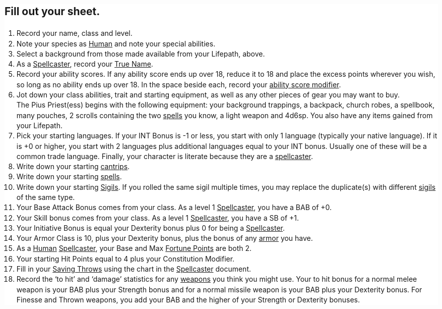 ## Fill out your sheet.
1. Record your name, class and level.
2. Note your species as [Human](species/Human.md) and note your special abilities.
3. Select a background from those made available from your Lifepath, above.
4. As a [Spellcaster](classes/Spellcaster.md), record your [True Name](RulesSynopsis.md#names).
5. Record your ability scores. If any ability score ends up over 18, reduce it to 18 and place the excess points wherever you wish, so long as no ability ends up over 18. In the space beside each, record your [ability score modifier](CharacterCreation.md#attribute%20modifiers).
6. Jot down your class abilities, trait and starting equipment, as well as any other pieces of gear you may want to buy.<br/>The Pius Priest(ess) begins with the following equipment: your background trappings, a backpack, church robes, a spellbook, many pouches, 2 scrolls containing the two [spells](magic/Spells.md) you know, a light weapon and 4d6sp.  You also have any items gained from your Lifepath.
7. Pick your starting languages. If your INT Bonus is -1 or less, you start with only 1 language (typically your native language). If it is +0 or higher, you start with 2 languages plus additional languages equal to your INT bonus. Usually one of these will be a common trade language. Finally, your character is literate because they are a [spellcaster](classes/Spellcaster.md).
8. Write down your starting [cantrips](magic/TierZeroSpells.md).
9. Write down your starting [spells](magic/TierOneSpells.md).
10. Write down your starting [Sigils](magic/Sigils.md).  If you rolled the same sigil multiple times, you may replace the duplicate(s) with different [sigils](magic/Sigils.md) of the same type.
11. Your Base Attack Bonus comes from your class. As a level 1 [Spellcaster](classes/Spellcaster.md), you have a BAB of +0.
12. Your Skill bonus comes from your class.  As a level 1 [Spellcaster](classes/Spellcaster.md), you have a SB of +1.
13. Your Initiative Bonus is equal your Dexterity bonus plus 0 for being a [Spellcaster](classes/Spellcaster.md).
14. Your Armor Class is 10, plus your Dexterity bonus, plus the bonus of any [armor](EncumbranceAndEquipment.md#armor) you have.
15. As a [Human](species/Human.md) [Spellcaster](classes/Spellcaster.md), your Base and Max [Fortune Points](RulesSynopsis.md#fortune) are both 2.
16. Your starting Hit Points equal to 4 plus your Constitution Modifier.
17. Fill in your [Saving Throws](classes/Spellcaster.md#Spellcaster%20saving%20throws) using the chart in the [Spellcaster](classes/Spellcaster.md) document.
18. Record the ‘to hit’ and ‘damage’ statistics for any [weapons](EncumbranceAndEquipment.md#weapons) you think you might use. Your to hit bonus for a normal melee weapon is your BAB plus your Strength bonus and for a normal missile weapon is your BAB plus your Dexterity bonus. For Finesse and Thrown weapons, you add your BAB and the higher of your Strength or Dexterity bonuses.